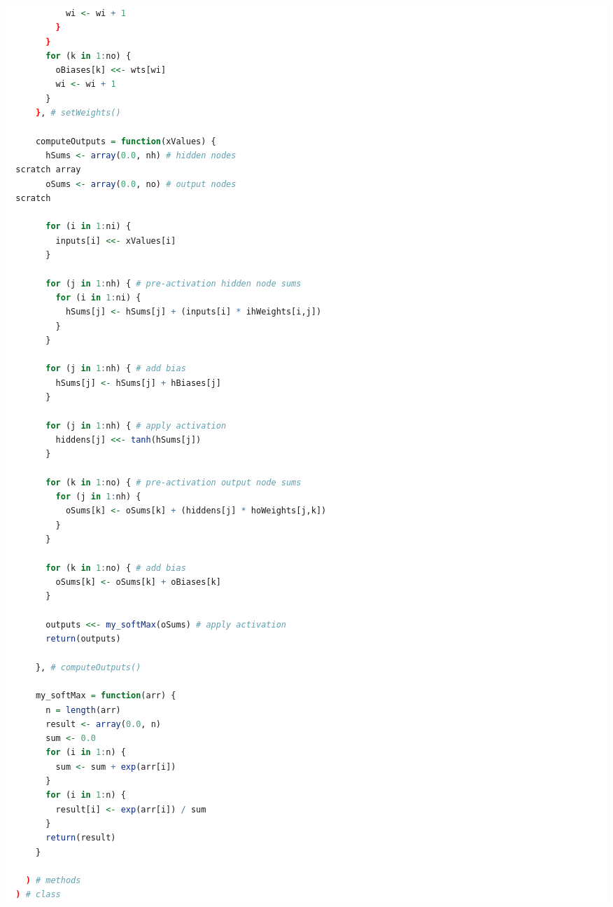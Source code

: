 ```r
            wi <- wi + 1
          }
        }
        for (k in 1:no) {
          oBiases[k] <<- wts[wi]
          wi <- wi + 1
        }
      }, # setWeights()

      computeOutputs = function(xValues) {
        hSums <- array(0.0, nh) # hidden nodes
  scratch array
        oSums <- array(0.0, no) # output nodes
  scratch

        for (i in 1:ni) {
          inputs[i] <<- xValues[i]
        }

        for (j in 1:nh) { # pre-activation hidden node sums
          for (i in 1:ni) {
            hSums[j] <- hSums[j] + (inputs[i] * ihWeights[i,j])
          }
        }

        for (j in 1:nh) { # add bias
          hSums[j] <- hSums[j] + hBiases[j]
        }

        for (j in 1:nh) { # apply activation
          hiddens[j] <<- tanh(hSums[j])
        }

        for (k in 1:no) { # pre-activation output node sums
          for (j in 1:nh) {
            oSums[k] <- oSums[k] + (hiddens[j] * hoWeights[j,k])
          }
        }

        for (k in 1:no) { # add bias
          oSums[k] <- oSums[k] + oBiases[k]
        }

        outputs <<- my_softMax(oSums) # apply activation
        return(outputs)

      }, # computeOutputs() 

      my_softMax = function(arr) {
        n = length(arr)
        result <- array(0.0, n)
        sum <- 0.0
        for (i in 1:n) {
          sum <- sum + exp(arr[i])
        }
        for (i in 1:n) {
          result[i] <- exp(arr[i]) / sum
        }
        return(result) 
      }

    ) # methods
  ) # class
```
